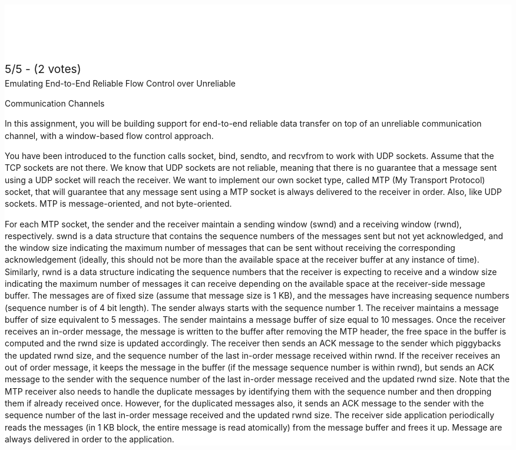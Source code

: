 
<div class="kksr-icon" style="width: 24px; height: 24px;"></div>
        </div>
            <div class="kksr-star" style="padding-right: 4px">
            

<div class="kksr-icon" style="width: 24px; height: 24px;"></div>
        </div>
            <div class="kksr-star" style="padding-right: 4px">
            

<div class="kksr-icon" style="width: 24px; height: 24px;"></div>
        </div>
            <div class="kksr-star" style="padding-right: 4px">
            

<div class="kksr-icon" style="width: 24px; height: 24px;"></div>
        </div>
    </div>
</div>
                

<div class="kksr-legend" style="font-size: 19.2px;">
            5/5 - (2 votes)    </div>
    </div>
Emulating End-to-End Reliable Flow Control over Unreliable

Communication Channels

In this assignment, you will be building support for end-to-end reliable data transfer on top of an unreliable communication channel, with a window-based flow control approach.

You have been introduced to the function calls socket, bind, sendto, and recvfrom to work with UDP sockets. Assume that the TCP sockets are not there. We know that UDP sockets are not reliable, meaning that there is no guarantee that a message sent using a UDP socket will reach the receiver. We want to implement our own socket type, called MTP (My Transport Protocol) socket, that will guarantee that any message sent using a MTP socket is always delivered to the receiver in order. Also, like UDP sockets. MTP is message-oriented, and not byte-oriented.

For each MTP socket, the sender and the receiver maintain a sending window (swnd) and a receiving window (rwnd), respectively. swnd is a data structure that contains the sequence numbers of the messages sent but not yet acknowledged, and the window size indicating the maximum number of messages that can be sent without receiving the corresponding acknowledgement (ideally, this should not be more than the available space at the receiver buffer at any instance of time). Similarly, rwnd is a data structure indicating the sequence numbers that the receiver is expecting to receive and a window size indicating the maximum number of messages it can receive depending on the available space at the receiver-side message buffer. The messages are of fixed size (assume that message size is 1 KB), and the messages have increasing sequence numbers (sequence number is of 4 bit length). The sender always starts with the sequence number 1. The receiver maintains a message buffer of size equivalent to 5 messages. The sender maintains a message buffer of size equal to 10 messages. Once the receiver receives an in-order message, the message is written to the buffer after removing the MTP header, the free space in the buffer is computed and the rwnd size is updated accordingly. The receiver then sends an ACK message to the sender which piggybacks the updated rwnd size, and the sequence number of the last in-order message received within rwnd. If the receiver receives an out of order message, it keeps the message in the buffer (if the message sequence number is within rwnd), but sends an ACK message to the sender with the sequence number of the last in-order message received and the updated rwnd size. Note that the MTP receiver also needs to handle the duplicate messages by identifying them with the sequence number and then dropping them if already received once. However, for the duplicated messages also, it sends an ACK message to the sender with the sequence number of the last in-order message received and the updated rwnd size. The receiver side application periodically reads the messages (in 1 KB block, the entire message is read atomically) from the message buffer and frees it up. Message are always delivered in order to the application.
